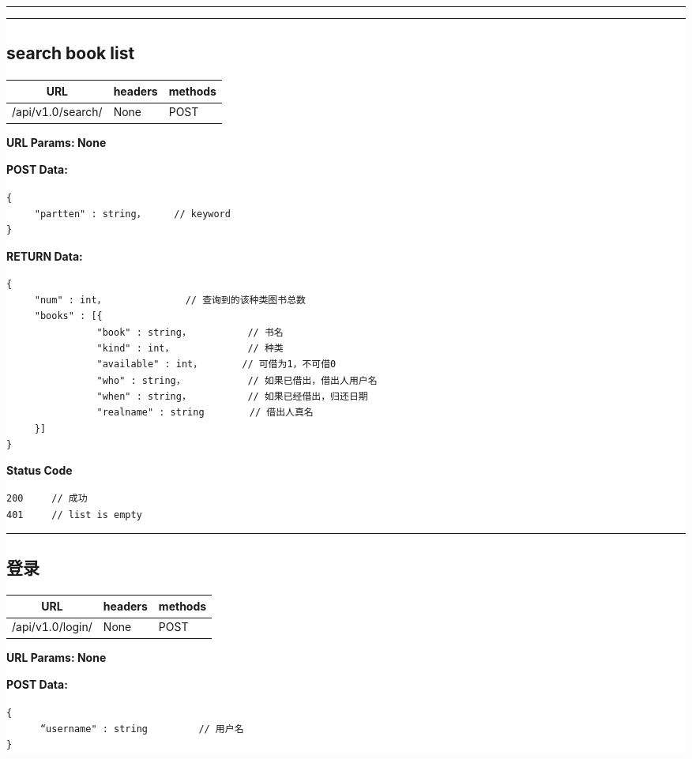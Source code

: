 ***

***
## search book list
|URL| headers|methods|
|--|--|--|
| /api/v1.0/search/ | None | POST | 

**URL Params:  None**

**POST Data:** 

```
{
	 "partten" : string，     // keyword
}
```

**RETURN Data:** 

```
{
	 "num" : int，              // 查询到的该种类图书总数 
	 "books" : [{
	 			"book" : string，          // 书名 
				"kind" : int，             // 种类 
				"available" : int，       // 可借为1，不可借0  
				"who" : string，           // 如果已借出，借出人用户名 
				"when" : string，          // 如果已经借出，归还日期 
				"realname" : string        // 借出人真名 
 	 }] 
} 
```

**Status Code**

```
200     // 成功
401     // list is empty
```

***


## 登录

|URL| headers|methods|
|--|--|--|
| /api/v1.0/login/ | None | POST|

**URL Params:  None**

**POST Data:** 

```
{
	  “username" : string         // 用户名
}
```
